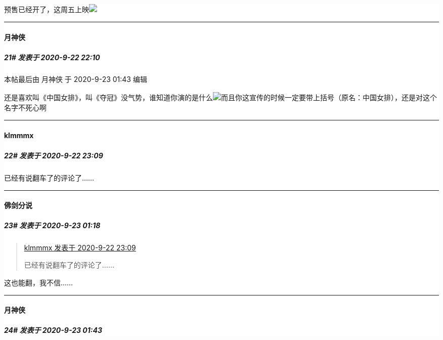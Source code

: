

预售已经开了，这周五上映<img src="https://static.saraba1st.com/image/smiley/face2017/074.png" referrerpolicy="no-referrer">







*****

####  月神侠  
##### 21#       发表于 2020-9-22 22:10



 本帖最后由 月神侠 于 2020-9-23 01:43 编辑 

还是喜欢叫《中国女排》，叫《夺冠》没气势，谁知道你演的是什么<img src="https://static.saraba1st.com/image/smiley/face2017/001.png" referrerpolicy="no-referrer">而且你这宣传的时候一定要带上括号（原名：中国女排），还是对这个名字不死心啊







*****

####  klmmmx  
##### 22#       发表于 2020-9-22 23:09




已经有说翻车了的评论了……







*****

####  佛剑分说  
##### 23#       发表于 2020-9-23 01:18



<blockquote><a href="httphttps://bbs.saraba1st.com/2b/forum.php?mod=redirect&amp;goto=findpost&amp;pid=48819690&amp;ptid=1955113" target="_blank">klmmmx 发表于 2020-9-22 23:09</a>

已经有说翻车了的评论了……</blockquote>
这也能翻，我不信……







*****

####  月神侠  
##### 24#       发表于 2020-9-23 01:43
